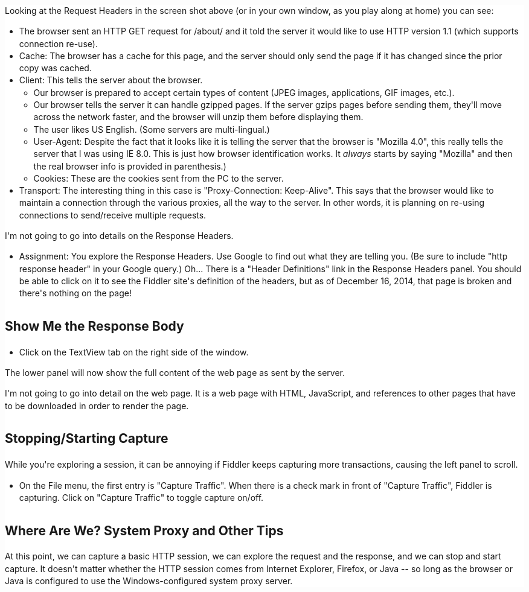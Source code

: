Looking at the Request Headers in the screen shot above (or in your own window, as you play along at home) you can see:

* The browser sent an HTTP GET request for /about/ and it told the server it would like to use HTTP version 1.1 (which supports connection re-use).
* Cache: The browser has a cache for this page, and the server should only send the page if it has changed since the prior copy was cached.
* Client: This tells the server about the browser.  
    * Our browser is prepared to accept certain types of content (JPEG images, applications, GIF images, etc.).
    * Our browser tells the server it can handle gzipped pages.  If the server gzips pages before sending them, they'll move across the network faster, and the browser will unzip them before displaying them.
    * The user likes US English.  (Some servers are multi-lingual.)
    * User-Agent: Despite the fact that it looks like it is telling the server that the browser is "Mozilla 4.0", this really tells the server that I was using IE 8.0.  This is just how browser identification works.  It *always* starts by saying "Mozilla" and then the real browser info is provided in parenthesis.)
    * Cookies: These are the cookies sent from the PC to the server.
* Transport: The interesting thing in this case is "Proxy-Connection: Keep-Alive".  This says that the browser would like to maintain a connection through the various proxies, all the way to the server.  In other words, it is planning on re-using connections to send/receive multiple requests.

I'm not going to go into details on the Response Headers.

* Assignment: You explore the Response Headers.  Use Google to find out what they are telling you.  (Be sure to include "http response header" in your Google query.)  Oh...  There is a "Header Definitions" link in the Response Headers panel.  You should be able to click on it to see the Fiddler site's definition of the headers, but as of December 16, 2014, that page is broken and there's nothing on the page!

## Show Me the Response Body

* Click on the TextView tab on the right side of the window.

The lower panel will now show the full content of the web page as sent by the server.  

I'm not going to go into detail on the web page.  It is a web page with HTML, JavaScript, and references to other pages that have to be downloaded in order to render the page.

## Stopping/Starting Capture

While you're exploring a session, it can be annoying if Fiddler keeps capturing more transactions, causing the left panel to scroll.

* On the File menu, the first entry is "Capture Traffic".  When there is a check mark in front of "Capture Traffic", Fiddler is capturing. Click on "Capture Traffic" to toggle capture on/off.

## Where Are We?  System Proxy and Other Tips

At this point, we can capture a basic HTTP session, we can explore the request and the response, and we can stop and start capture.  It doesn't matter whether the HTTP session comes from Internet Explorer, Firefox, or Java -- so long as the browser or Java is configured to use the Windows-configured system proxy server.
